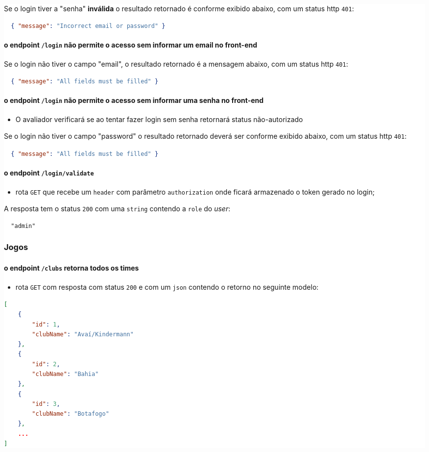 
  Se o login tiver a "senha" **inválida** o resultado retornado é conforme exibido abaixo, com um status http `401`:
  ```json
    { "message": "Incorrect email or password" }
  ```


#### o endpoint `/login` não permite o acesso sem informar um email no front-end

  Se o login não tiver o campo "email", o resultado retornado é a mensagem abaixo, com um status http `401`:
  ```json
    { "message": "All fields must be filled" }
  ```


####  o endpoint `/login` não permite o acesso sem informar uma senha no front-end

  - O avaliador verificará se ao tentar fazer login sem senha retornará status não-autorizado

  Se o login não tiver o campo "password" o resultado retornado deverá ser conforme exibido abaixo, com um status http `401`:
  ```json
    { "message": "All fields must be filled" }
  ```

####  o endpoint `/login/validate` 

  -  rota `GET` que recebe um `header` com parâmetro `authorization` onde ficará armazenado o token gerado no login;

  A resposta tem o status `200` com uma `string` contendo a `role` do *user*:
  ```plaintext
    "admin"
  ```

### Jogos


####  o endpoint `/clubs` retorna todos os times

  - rota `GET` com resposta com status `200` e com um `json` contendo o retorno no seguinte modelo:

```json
[
	{
		"id": 1,
		"clubName": "Avaí/Kindermann"
	},
	{
		"id": 2,
		"clubName": "Bahia"
	},
	{
		"id": 3,
		"clubName": "Botafogo"
	},
	...
]
```
